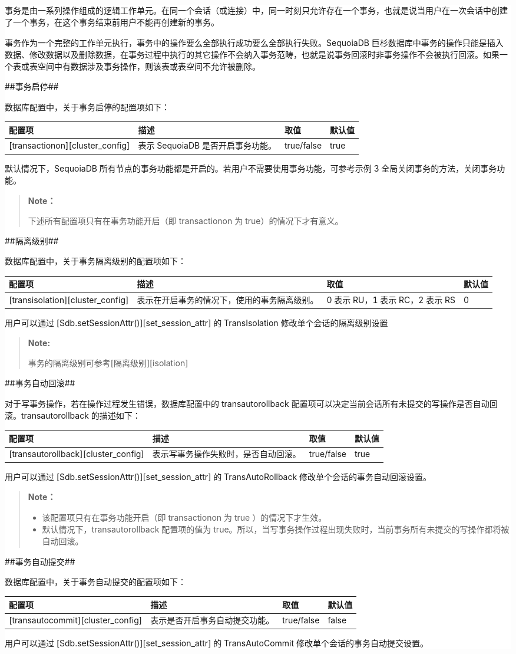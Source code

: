 事务是由一系列操作组成的逻辑工作单元。在同一个会话（或连接）中，同一时刻只允许存在一个事务，也就是说当用户在一次会话中创建了一个事务，在这个事务结束前用户不能再创建新的事务。

事务作为一个完整的工作单元执行，事务中的操作要么全部执行成功要么全部执行失败。SequoiaDB 巨杉数据库中事务的操作只能是插入数据、修改数据以及删除数据，在事务过程中执行的其它操作不会纳入事务范畴，也就是说事务回滚时非事务操作不会被执行回滚。如果一个表或表空间中有数据涉及事务操作，则该表或表空间不允许被删除。

##事务启停##

数据库配置中，关于事务启停的配置项如下：

| 配置项 | 描述 | 取值 | 默认值 |
| :----- | :--- | :--- | :----- |
| [transactionon][cluster_config]  | 表示 SequoiaDB 是否开启事务功能。 | true/false | true |

默认情况下，SequoiaDB 所有节点的事务功能都是开启的。若用户不需要使用事务功能，可参考示例 3 全局关闭事务的方法，关闭事务功能。

>**Note：**
>
>下述所有配置项只有在事务功能开启（即 transactionon 为 true）的情况下才有意义。

##隔离级别##

数据库配置中，关于事务隔离级别的配置项如下：

| 配置项 | 描述 | 取值 | 默认值 |
| :----- | :--- | :--- | :----- |
| [transisolation][cluster_config] | 表示在开启事务的情况下，使用的事务隔离级别。 | 0 表示 RU，1 表示 RC，2 表示 RS | 0 |

用户可以通过 [Sdb.setSessionAttr()][set_session_attr] 的 TransIsolation 修改单个会话的隔离级别设置

> **Note:**
>
> 事务的隔离级别可参考[隔离级别][isolation]

##事务自动回滚##

对于写事务操作，若在操作过程发生错误，数据库配置中的 transautorollback 配置项可以决定当前会话所有未提交的写操作是否自动回滚。transautorollback 的描述如下：

| 配置项 | 描述 | 取值 | 默认值 |
| :----- | :--- | :--- | :----- |
| [transautorollback][cluster_config] | 表示写事务操作失败时，是否自动回滚。 | true/false | true |

用户可以通过 [Sdb.setSessionAttr()][set_session_attr] 的 TransAutoRollback 修改单个会话的事务自动回滚设置。

>**Note：**
>
> - 该配置项只有在事务功能开启（即 transactionon 为 true ）的情况下才生效。
> - 默认情况下，transautorollback 配置项的值为 true。所以，当写事务操作过程出现失败时，当前事务所有未提交的写操作都将被自动回滚。

##事务自动提交##

数据库配置中，关于事务自动提交的配置项如下：

| 配置项 | 描述 | 取值 | 默认值 |
| :----- | :--- | :--- | :----- |
| [transautocommit][cluster_config] | 表示是否开启事务自动提交功能。 | true/false | false |

用户可以通过 [Sdb.setSessionAttr()][set_session_attr] 的 TransAutoCommit 修改单个会话的事务自动提交设置。
